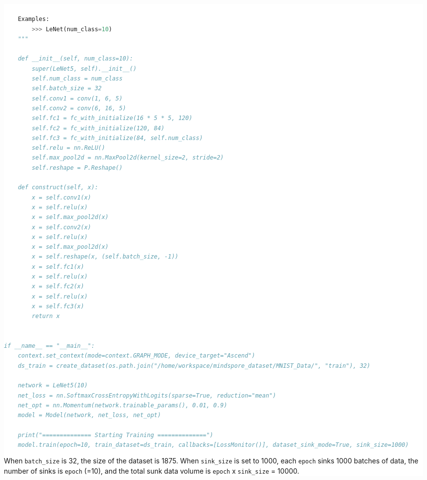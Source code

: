```python

    Examples:
        >>> LeNet(num_class=10)
    """

    def __init__(self, num_class=10):
        super(LeNet5, self).__init__()
        self.num_class = num_class
        self.batch_size = 32
        self.conv1 = conv(1, 6, 5)
        self.conv2 = conv(6, 16, 5)
        self.fc1 = fc_with_initialize(16 * 5 * 5, 120)
        self.fc2 = fc_with_initialize(120, 84)
        self.fc3 = fc_with_initialize(84, self.num_class)
        self.relu = nn.ReLU()
        self.max_pool2d = nn.MaxPool2d(kernel_size=2, stride=2)
        self.reshape = P.Reshape()

    def construct(self, x):
        x = self.conv1(x)
        x = self.relu(x)
        x = self.max_pool2d(x)
        x = self.conv2(x)
        x = self.relu(x)
        x = self.max_pool2d(x)
        x = self.reshape(x, (self.batch_size, -1))
        x = self.fc1(x)
        x = self.relu(x)
        x = self.fc2(x)
        x = self.relu(x)
        x = self.fc3(x)
        return x


if __name__ == "__main__":
    context.set_context(mode=context.GRAPH_MODE, device_target="Ascend")
    ds_train = create_dataset(os.path.join("/home/workspace/mindspore_dataset/MNIST_Data/", "train"), 32)

    network = LeNet5(10)
    net_loss = nn.SoftmaxCrossEntropyWithLogits(sparse=True, reduction="mean")
    net_opt = nn.Momentum(network.trainable_params(), 0.01, 0.9)
    model = Model(network, net_loss, net_opt)

    print("============== Starting Training ==============")
    model.train(epoch=10, train_dataset=ds_train, callbacks=[LossMonitor()], dataset_sink_mode=True, sink_size=1000)
```

When `batch_size` is 32, the size of the dataset is 1875. When `sink_size` is set to 1000, each `epoch` sinks 1000 batches of data, the number of sinks is `epoch` (=10), and the total sunk data volume is `epoch` x `sink_size` = 10000.

